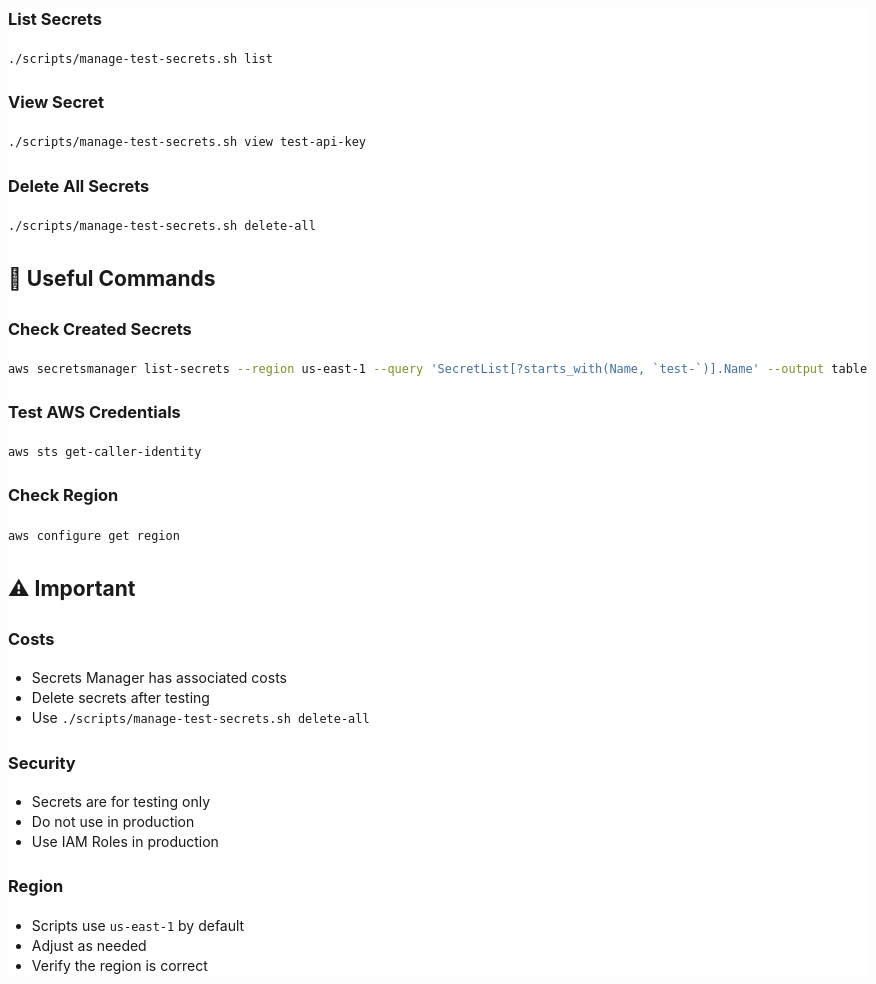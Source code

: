 ### **List Secrets**
```bash
./scripts/manage-test-secrets.sh list
```

### **View Secret**
```bash
./scripts/manage-test-secrets.sh view test-api-key
```

### **Delete All Secrets**
```bash
./scripts/manage-test-secrets.sh delete-all
```

## 🔧 Useful Commands

### **Check Created Secrets**
```bash
aws secretsmanager list-secrets --region us-east-1 --query 'SecretList[?starts_with(Name, `test-`)].Name' --output table
```

### **Test AWS Credentials**
```bash
aws sts get-caller-identity
```

### **Check Region**
```bash
aws configure get region
```

## ⚠️ Important

### **Costs**
- Secrets Manager has associated costs
- Delete secrets after testing
- Use `./scripts/manage-test-secrets.sh delete-all`

### **Security**
- Secrets are for testing only
- Do not use in production
- Use IAM Roles in production

### **Region**
- Scripts use `us-east-1` by default
- Adjust as needed
- Verify the region is correct

